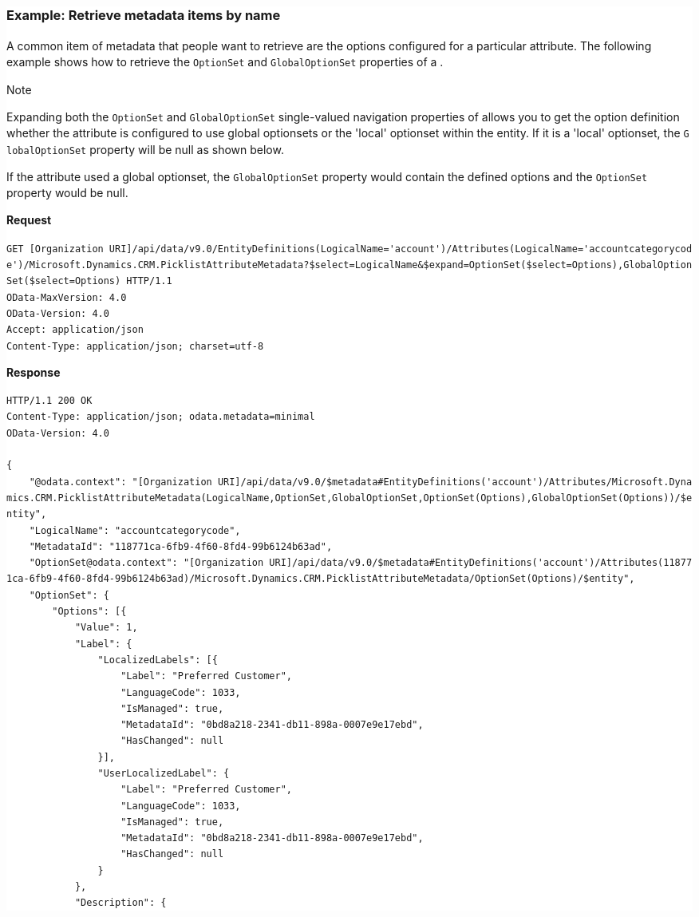 <a name="bkmk_exampleByName"></a>

### Example: Retrieve metadata items by name

A common item of metadata that people want to retrieve are the options configured for a particular  attribute. The following example shows how to retrieve the `OptionSet` and `GlobalOptionSet` properties of a  <xref href="Microsoft.Dynamics.CRM.PicklistAttributeMetadata?text=PicklistAttributeMetadata EntityType" />.  
  
> [!NOTE]
>  Expanding both the `OptionSet` and `GlobalOptionSet` single-valued navigation properties of   <xref href="Microsoft.Dynamics.CRM.PicklistAttributeMetadata?text=PicklistAttributeMetadata EntityType" /> allows you to get the option definition whether the attribute is configured to use global optionsets or the 'local' optionset within the entity. If it is a 'local' optionset, the  `GlobalOptionSet` property will be null as shown below.  
>   
>  If the attribute used a global optionset, the `GlobalOptionSet` property would contain the defined options and the `OptionSet` property would be null.  
  
 **Request**  

```http  
GET [Organization URI]/api/data/v9.0/EntityDefinitions(LogicalName='account')/Attributes(LogicalName='accountcategorycode')/Microsoft.Dynamics.CRM.PicklistAttributeMetadata?$select=LogicalName&$expand=OptionSet($select=Options),GlobalOptionSet($select=Options) HTTP/1.1  
OData-MaxVersion: 4.0  
OData-Version: 4.0  
Accept: application/json  
Content-Type: application/json; charset=utf-8  
```  
  
 **Response**  

```http   
HTTP/1.1 200 OK  
Content-Type: application/json; odata.metadata=minimal  
OData-Version: 4.0  
  
{  
    "@odata.context": "[Organization URI]/api/data/v9.0/$metadata#EntityDefinitions('account')/Attributes/Microsoft.Dynamics.CRM.PicklistAttributeMetadata(LogicalName,OptionSet,GlobalOptionSet,OptionSet(Options),GlobalOptionSet(Options))/$entity",  
    "LogicalName": "accountcategorycode",  
    "MetadataId": "118771ca-6fb9-4f60-8fd4-99b6124b63ad",  
    "OptionSet@odata.context": "[Organization URI]/api/data/v9.0/$metadata#EntityDefinitions('account')/Attributes(118771ca-6fb9-4f60-8fd4-99b6124b63ad)/Microsoft.Dynamics.CRM.PicklistAttributeMetadata/OptionSet(Options)/$entity",  
    "OptionSet": {  
        "Options": [{  
            "Value": 1,  
            "Label": {  
                "LocalizedLabels": [{  
                    "Label": "Preferred Customer",  
                    "LanguageCode": 1033,  
                    "IsManaged": true,  
                    "MetadataId": "0bd8a218-2341-db11-898a-0007e9e17ebd",  
                    "HasChanged": null  
                }],  
                "UserLocalizedLabel": {  
                    "Label": "Preferred Customer",  
                    "LanguageCode": 1033,  
                    "IsManaged": true,  
                    "MetadataId": "0bd8a218-2341-db11-898a-0007e9e17ebd",  
                    "HasChanged": null  
                }  
            },  
            "Description": {  
```